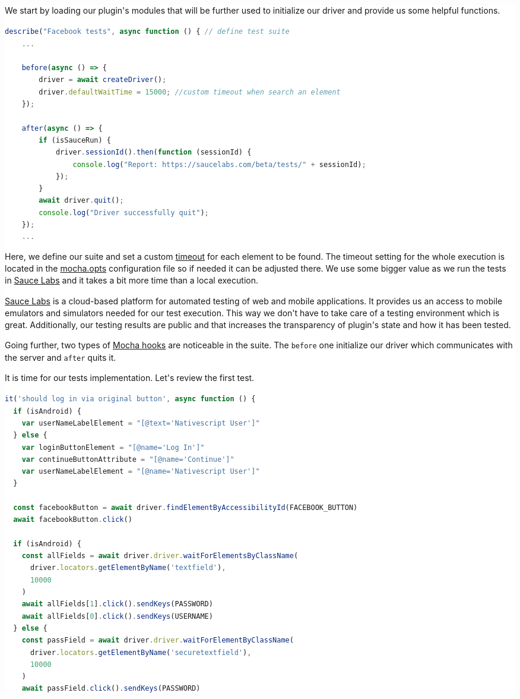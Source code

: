 We start by loading our plugin's modules that will be further used to initialize our driver and provide us some helpful functions.

```javascript
describe("Facebook tests", async function () { // define test suite
    ...

    before(async () => {
        driver = await createDriver();
        driver.defaultWaitTime = 15000; //custom timeout when search an element
    });

    after(async () => {
        if (isSauceRun) {
            driver.sessionId().then(function (sessionId) {
                console.log("Report: https://saucelabs.com/beta/tests/" + sessionId);
            });
        }
        await driver.quit();
        console.log("Driver successfully quit");
    });
    ...
```

Here, we define our suite and set a custom [timeout](https://mochajs.org/#timeouts) for each element to be found. The timeout setting for the whole execution is located in the [mocha.opts](https://github.com/NativeScript/nativescript-facebook/blob/master/demo/e2e/config/mocha.opts) configuration file so if needed it can be adjusted there. We use some bigger value as we run the tests in [Sauce Labs](https://saucelabs.com/) and it takes a bit more time than a local execution.

[Sauce Labs](https://saucelabs.com/) is a cloud-based platform for automated testing of web and mobile applications. It provides us an access to mobile emulators and simulators needed for our test execution. This way we don't have to take care of a testing environment which is great. Additionally, our testing results are public and that increases the transparency of plugin's state and how it has been tested.

Going further, two types of [Mocha hooks](https://mochajs.org/#hooks) are noticeable in the suite. The `before` one initialize our driver which communicates with the server and `after` quits it.

It is time for our tests implementation. Let's review the first test.

```javascript
it('should log in via original button', async function () {
  if (isAndroid) {
    var userNameLabelElement = "[@text='Nativescript User']"
  } else {
    var loginButtonElement = "[@name='Log In']"
    var continueButtonAttribute = "[@name='Continue']"
    var userNameLabelElement = "[@name='Nativescript User']"
  }

  const facebookButton = await driver.findElementByAccessibilityId(FACEBOOK_BUTTON)
  await facebookButton.click()

  if (isAndroid) {
    const allFields = await driver.driver.waitForElementsByClassName(
      driver.locators.getElementByName('textfield'),
      10000
    )
    await allFields[1].click().sendKeys(PASSWORD)
    await allFields[0].click().sendKeys(USERNAME)
  } else {
    const passField = await driver.driver.waitForElementByClassName(
      driver.locators.getElementByName('securetextfield'),
      10000
    )
    await passField.click().sendKeys(PASSWORD)
```